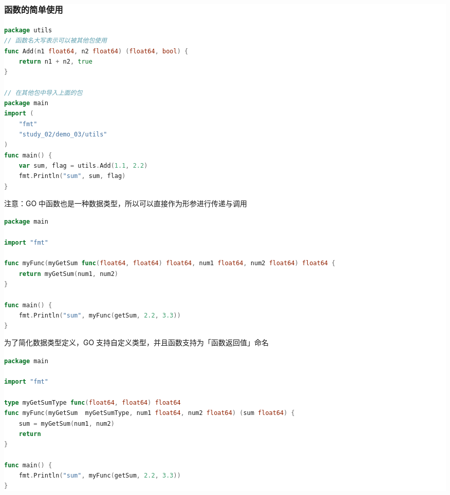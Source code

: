 

### 函数的简单使用

```go
package utils
// 函数名大写表示可以被其他包使用
func Add(n1 float64, n2 float64) (float64, bool) {
	return n1 + n2, true
}

// 在其他包中导入上面的包
package main
import (
	"fmt"
	"study_02/demo_03/utils"
)
func main() {
	var sum, flag = utils.Add(1.1, 2.2)
	fmt.Println("sum", sum, flag)
}
```

注意：GO 中函数也是一种数据类型，所以可以直接作为形参进行传递与调用

```go
package main

import "fmt"

func myFunc(myGetSum func(float64, float64) float64, num1 float64, num2 float64) float64 {
	return myGetSum(num1, num2)
}

func main() {
	fmt.Println("sum", myFunc(getSum, 2.2, 3.3))
}
```

为了简化数据类型定义，GO 支持自定义类型，并且函数支持为「函数返回值」命名

```go
package main

import "fmt"

type myGetSumType func(float64, float64) float64
func myFunc(myGetSum  myGetSumType, num1 float64, num2 float64) (sum float64) {
	sum = myGetSum(num1, num2)	
	return 
}

func main() {
	fmt.Println("sum", myFunc(getSum, 2.2, 3.3))
}
```
